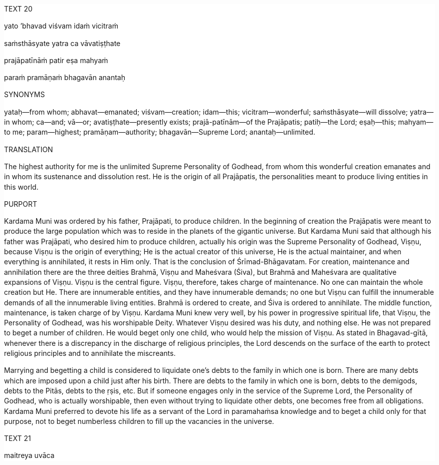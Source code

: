TEXT 20

yato ’bhavad viśvam idaṁ vicitraṁ

saṁsthāsyate yatra ca vāvatiṣṭhate

prajāpatīnāṁ patir eṣa mahyaṁ

paraṁ pramāṇaṁ bhagavān anantaḥ

SYNONYMS

yataḥ—from whom; abhavat—emanated; viśvam—creation; idam—this; vicitram—wonderful; saṁsthāsyate—will dissolve; yatra—in whom; ca—and; vā—or; avatiṣṭhate—presently exists; prajā-patīnām—of the Prajāpatis; patiḥ—the Lord; eṣaḥ—this; mahyam—to me; param—highest; pramāṇam—authority; bhagavān—Supreme Lord; anantaḥ—unlimited.

TRANSLATION

The highest authority for me is the unlimited Supreme Personality of Godhead, from whom this wonderful creation emanates and in whom its sustenance and dissolution rest. He is the origin of all Prajāpatis, the personalities meant to produce living entities in this world.

PURPORT

Kardama Muni was ordered by his father, Prajāpati, to produce children. In the beginning of creation the Prajāpatis were meant to produce the large population which was to reside in the planets of the gigantic universe. But Kardama Muni said that although his father was Prajāpati, who desired him to produce children, actually his origin was the Supreme Personality of Godhead, Viṣṇu, because Viṣṇu is the origin of everything; He is the actual creator of this universe, He is the actual maintainer, and when everything is annihilated, it rests in Him only. That is the conclusion of Śrīmad-Bhāgavatam. For creation, maintenance and annihilation there are the three deities Brahmā, Viṣṇu and Maheśvara (Śiva), but Brahmā and Maheśvara are qualitative expansions of Viṣṇu. Viṣṇu is the central figure. Viṣṇu, therefore, takes charge of maintenance. No one can maintain the whole creation but He. There are innumerable entities, and they have innumerable demands; no one but Viṣṇu can fulfill the innumerable demands of all the innumerable living entities. Brahmā is ordered to create, and Śiva is ordered to annihilate. The middle function, maintenance, is taken charge of by Viṣṇu. Kardama Muni knew very well, by his power in progressive spiritual life, that Viṣṇu, the Personality of Godhead, was his worshipable Deity. Whatever Viṣṇu desired was his duty, and nothing else. He was not prepared to beget a number of children. He would beget only one child, who would help the mission of Viṣṇu. As stated in Bhagavad-gītā, whenever there is a discrepancy in the discharge of religious principles, the Lord descends on the surface of the earth to protect religious principles and to annihilate the miscreants.

Marrying and begetting a child is considered to liquidate one’s debts to the family in which one is born. There are many debts which are imposed upon a child just after his birth. There are debts to the family in which one is born, debts to the demigods, debts to the Pitās, debts to the ṛṣis, etc. But if someone engages only in the service of the Supreme Lord, the Personality of Godhead, who is actually worshipable, then even without trying to liquidate other debts, one becomes free from all obligations. Kardama Muni preferred to devote his life as a servant of the Lord in paramahaṁsa knowledge and to beget a child only for that purpose, not to beget numberless children to fill up the vacancies in the universe.

TEXT 21

maitreya uvāca
